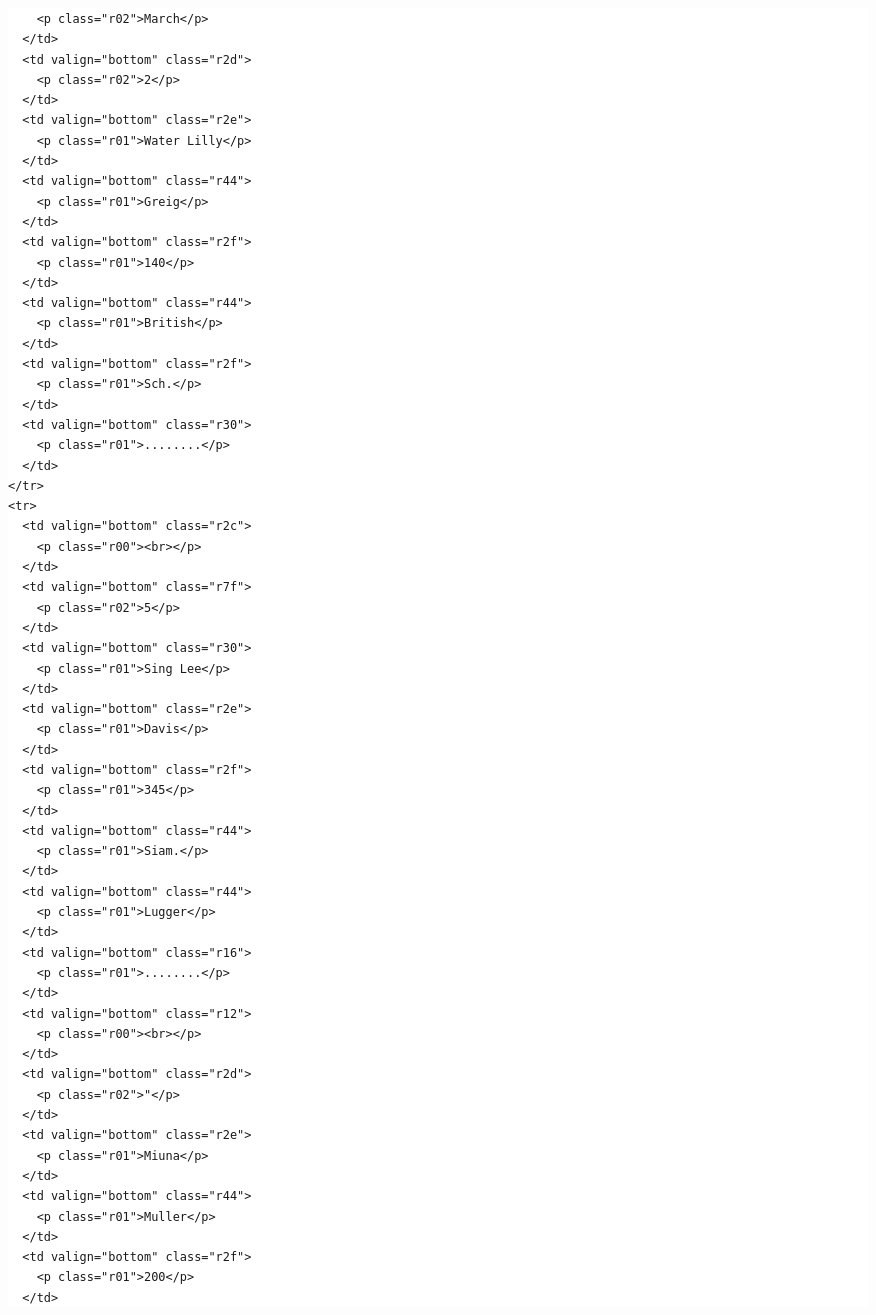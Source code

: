         <p class="r02">March</p>
      </td>
      <td valign="bottom" class="r2d">
        <p class="r02">2</p>
      </td>
      <td valign="bottom" class="r2e">
        <p class="r01">Water Lilly</p>
      </td>
      <td valign="bottom" class="r44">
        <p class="r01">Greig</p>
      </td>
      <td valign="bottom" class="r2f">
        <p class="r01">140</p>
      </td>
      <td valign="bottom" class="r44">
        <p class="r01">British</p>
      </td>
      <td valign="bottom" class="r2f">
        <p class="r01">Sch.</p>
      </td>
      <td valign="bottom" class="r30">
        <p class="r01">........</p>
      </td>
    </tr>
    <tr>
      <td valign="bottom" class="r2c">
        <p class="r00"><br></p>
      </td>
      <td valign="bottom" class="r7f">
        <p class="r02">5</p>
      </td>
      <td valign="bottom" class="r30">
        <p class="r01">Sing Lee</p>
      </td>
      <td valign="bottom" class="r2e">
        <p class="r01">Davis</p>
      </td>
      <td valign="bottom" class="r2f">
        <p class="r01">345</p>
      </td>
      <td valign="bottom" class="r44">
        <p class="r01">Siam.</p>
      </td>
      <td valign="bottom" class="r44">
        <p class="r01">Lugger</p>
      </td>
      <td valign="bottom" class="r16">
        <p class="r01">........</p>
      </td>
      <td valign="bottom" class="r12">
        <p class="r00"><br></p>
      </td>
      <td valign="bottom" class="r2d">
        <p class="r02">"</p>
      </td>
      <td valign="bottom" class="r2e">
        <p class="r01">Miuna</p>
      </td>
      <td valign="bottom" class="r44">
        <p class="r01">Muller</p>
      </td>
      <td valign="bottom" class="r2f">
        <p class="r01">200</p>
      </td>